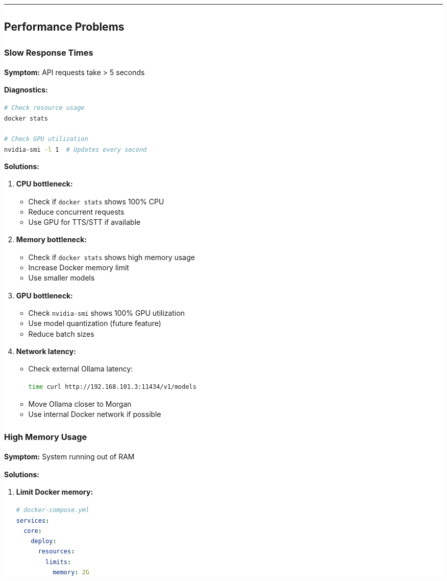 
---

## Performance Problems

### Slow Response Times

**Symptom:** API requests take > 5 seconds

**Diagnostics:**

```bash
# Check resource usage
docker stats

# Check GPU utilization
nvidia-smi -l 1  # Updates every second
```

**Solutions:**

1. **CPU bottleneck:**
   - Check if `docker stats` shows 100% CPU
   - Reduce concurrent requests
   - Use GPU for TTS/STT if available

2. **Memory bottleneck:**
   - Check if `docker stats` shows high memory usage
   - Increase Docker memory limit
   - Use smaller models

3. **GPU bottleneck:**
   - Check `nvidia-smi` shows 100% GPU utilization
   - Use model quantization (future feature)
   - Reduce batch sizes

4. **Network latency:**
   - Check external Ollama latency:
     ```bash
     time curl http://192.168.101.3:11434/v1/models
     ```
   - Move Ollama closer to Morgan
   - Use internal Docker network if possible

### High Memory Usage

**Symptom:** System running out of RAM

**Solutions:**

1. **Limit Docker memory:**
   ```yaml
   # docker-compose.yml
   services:
     core:
       deploy:
         resources:
           limits:
             memory: 2G
   ```
